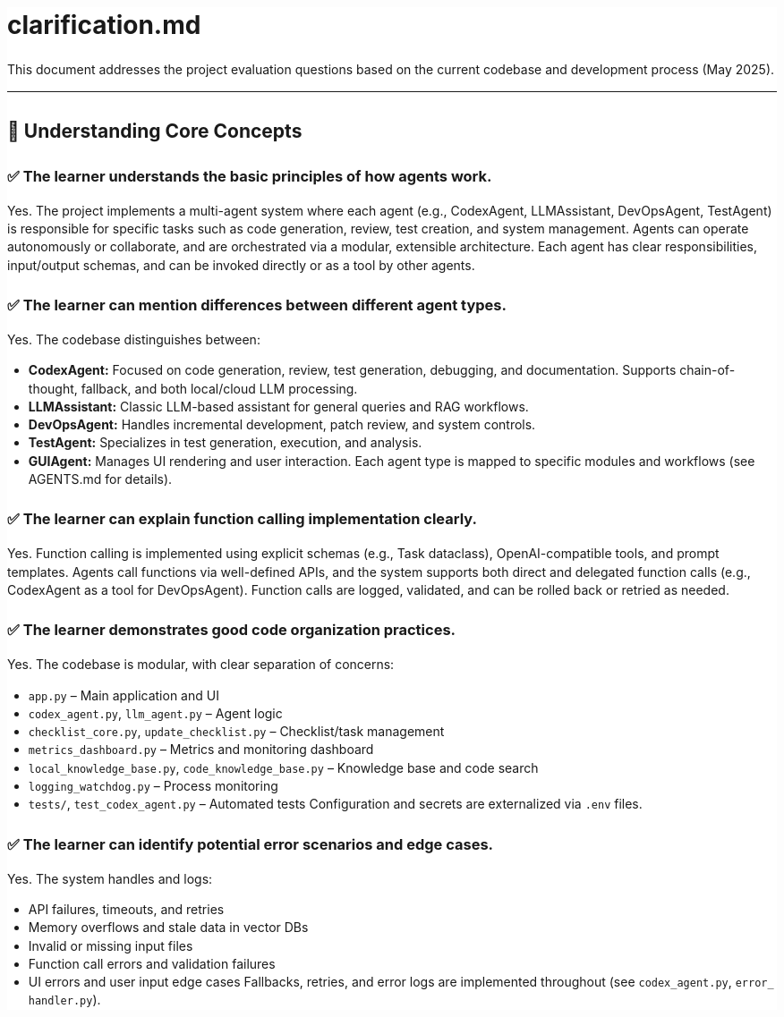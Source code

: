 # clarification.md

This document addresses the project evaluation questions based on the current codebase and development process (May 2025).

---

## 🧩 Understanding Core Concepts

### ✅ The learner understands the basic principles of how agents work.
Yes. The project implements a multi-agent system where each agent (e.g., CodexAgent, LLMAssistant, DevOpsAgent, TestAgent) is responsible for specific tasks such as code generation, review, test creation, and system management. Agents can operate autonomously or collaborate, and are orchestrated via a modular, extensible architecture. Each agent has clear responsibilities, input/output schemas, and can be invoked directly or as a tool by other agents.

### ✅ The learner can mention differences between different agent types.
Yes. The codebase distinguishes between:
- **CodexAgent:** Focused on code generation, review, test generation, debugging, and documentation. Supports chain-of-thought, fallback, and both local/cloud LLM processing.
- **LLMAssistant:** Classic LLM-based assistant for general queries and RAG workflows.
- **DevOpsAgent:** Handles incremental development, patch review, and system controls.
- **TestAgent:** Specializes in test generation, execution, and analysis.
- **GUIAgent:** Manages UI rendering and user interaction.
Each agent type is mapped to specific modules and workflows (see AGENTS.md for details).

### ✅ The learner can explain function calling implementation clearly.
Yes. Function calling is implemented using explicit schemas (e.g., Task dataclass), OpenAI-compatible tools, and prompt templates. Agents call functions via well-defined APIs, and the system supports both direct and delegated function calls (e.g., CodexAgent as a tool for DevOpsAgent). Function calls are logged, validated, and can be rolled back or retried as needed.

### ✅ The learner demonstrates good code organization practices.
Yes. The codebase is modular, with clear separation of concerns:
- `app.py` – Main application and UI
- `codex_agent.py`, `llm_agent.py` – Agent logic
- `checklist_core.py`, `update_checklist.py` – Checklist/task management
- `metrics_dashboard.py` – Metrics and monitoring dashboard
- `local_knowledge_base.py`, `code_knowledge_base.py` – Knowledge base and code search
- `logging_watchdog.py` – Process monitoring
- `tests/`, `test_codex_agent.py` – Automated tests
Configuration and secrets are externalized via `.env` files.

### ✅ The learner can identify potential error scenarios and edge cases.
Yes. The system handles and logs:
- API failures, timeouts, and retries
- Memory overflows and stale data in vector DBs
- Invalid or missing input files
- Function call errors and validation failures
- UI errors and user input edge cases
Fallbacks, retries, and error logs are implemented throughout (see `codex_agent.py`, `error_handler.py`).
